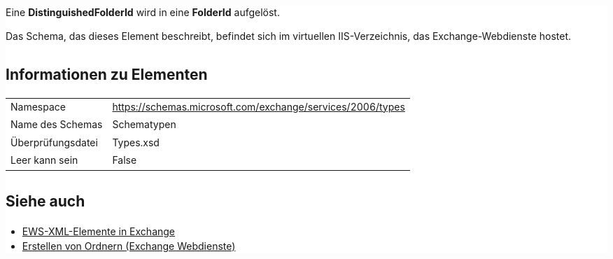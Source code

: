 Eine **DistinguishedFolderId** wird in eine **FolderId** aufgelöst. 
  
Das Schema, das dieses Element beschreibt, befindet sich im virtuellen IIS-Verzeichnis, das Exchange-Webdienste hostet.
  
## <a name="element-information"></a>Informationen zu Elementen

|||
|:-----|:-----|
|Namespace  <br/> |https://schemas.microsoft.com/exchange/services/2006/types  <br/> |
|Name des Schemas  <br/> |Schematypen  <br/> |
|Überprüfungsdatei  <br/> |Types.xsd  <br/> |
|Leer kann sein  <br/> |False  <br/> |
   
## <a name="see-also"></a>Siehe auch

- [EWS-XML-Elemente in Exchange](ews-xml-elements-in-exchange.md)
- [Erstellen von Ordnern (Exchange Webdienste)](https://msdn.microsoft.com/library/3b15b0ec-8691-45ed-9a24-a91ff732d6cf%28Office.15%29.aspx)

